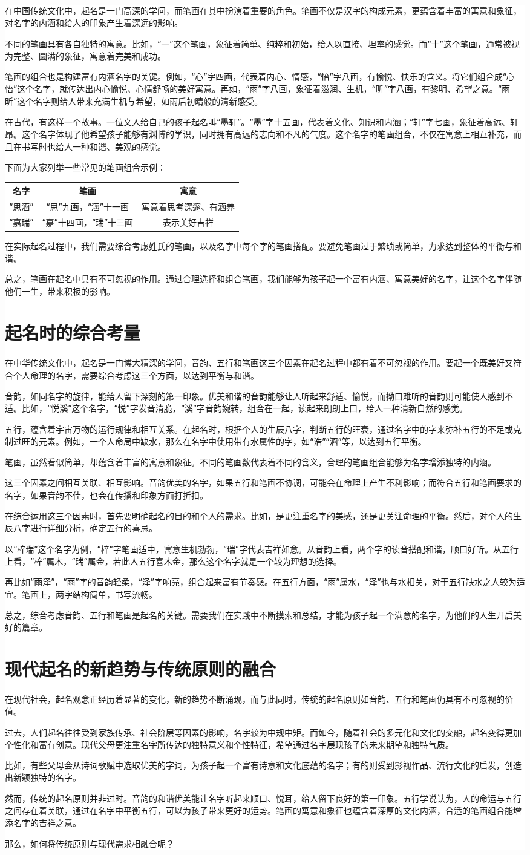 在中国传统文化中，起名是一门高深的学问，而笔画在其中扮演着重要的角色。笔画不仅是汉字的构成元素，更蕴含着丰富的寓意和象征，对名字的内涵和给人的印象产生着深远的影响。

不同的笔画具有各自独特的寓意。比如，“一”这个笔画，象征着简单、纯粹和初始，给人以直接、坦率的感觉。而“十”这个笔画，通常被视为完整、圆满的象征，寓意着完美和成功。

笔画的组合也是构建富有内涵名字的关键。例如，“心”字四画，代表着内心、情感，“怡”字八画，有愉悦、快乐的含义。将它们组合成“心怡”这个名字，就传达出内心愉悦、心情舒畅的美好寓意。再如，“雨”字八画，象征着滋润、生机，“昕”字八画，有黎明、希望之意。“雨昕”这个名字则给人带来充满生机与希望，如雨后初晴般的清新感受。

在古代，有这样一个故事。一位文人给自己的孩子起名叫“墨轩”。“墨”字十五画，代表着文化、知识和内涵；“轩”字七画，象征着高远、轩昂。这个名字体现了他希望孩子能够有渊博的学识，同时拥有高远的志向和不凡的气度。这个名字的笔画组合，不仅在寓意上相互补充，而且在书写时也给人一种和谐、美观的感觉。

下面为大家列举一些常见的笔画组合示例：

|名字|笔画|寓意|
|:--:|:--:|:--:|
|“思涵”|“思”九画，“涵”十一画|寓意着思考深邃、有涵养|
|“嘉瑞”|“嘉”十四画，“瑞”十三画|表示美好吉祥|

在实际起名过程中，我们需要综合考虑姓氏的笔画，以及名字中每个字的笔画搭配。要避免笔画过于繁琐或简单，力求达到整体的平衡与和谐。

总之，笔画在起名中具有不可忽视的作用。通过合理选择和组合笔画，我们能够为孩子起一个富有内涵、寓意美好的名字，让这个名字伴随他们一生，带来积极的影响。
# 起名时的综合考量

在中华传统文化中，起名是一门博大精深的学问，音韵、五行和笔画这三个因素在起名过程中都有着不可忽视的作用。要起一个既美好又符合个人命理的名字，需要综合考虑这三个方面，以达到平衡与和谐。

音韵，如同名字的旋律，能给人留下深刻的第一印象。优美和谐的音韵能够让人听起来舒适、愉悦，而拗口难听的音韵则可能使人感到不适。比如，“悦溪”这个名字，“悦”字发音清脆，“溪”字音韵婉转，组合在一起，读起来朗朗上口，给人一种清新自然的感觉。

五行，蕴含着宇宙万物的运行规律和相互关系。在起名时，根据个人的生辰八字，判断五行的旺衰，通过名字中的字来弥补五行的不足或克制过旺的元素。例如，一个人命局中缺水，那么在名字中使用带有水属性的字，如“浩”“涵”等，以达到五行平衡。

笔画，虽然看似简单，却蕴含着丰富的寓意和象征。不同的笔画数代表着不同的含义，合理的笔画组合能够为名字增添独特的内涵。

这三个因素之间相互关联、相互影响。音韵优美的名字，如果五行和笔画不协调，可能会在命理上产生不利影响；而符合五行和笔画要求的名字，如果音韵不佳，也会在传播和印象方面打折扣。

在综合运用这三个因素时，首先要明确起名的目的和个人的需求。比如，是更注重名字的美感，还是更关注命理的平衡。然后，对个人的生辰八字进行详细分析，确定五行的喜忌。

以“梓瑞”这个名字为例，“梓”字笔画适中，寓意生机勃勃，“瑞”字代表吉祥如意。从音韵上看，两个字的读音搭配和谐，顺口好听。从五行上看，“梓”属木，“瑞”属金，若此人五行喜木金，那么这个名字就是一个较为理想的选择。

再比如“雨泽”，“雨”字的音韵轻柔，“泽”字响亮，组合起来富有节奏感。在五行方面，“雨”属水，“泽”也与水相关，对于五行缺水之人较为适宜。笔画上，两字结构简单，书写流畅。

总之，综合考虑音韵、五行和笔画是起名的关键。需要我们在实践中不断摸索和总结，才能为孩子起一个满意的名字，为他们的人生开启美好的篇章。
# 现代起名的新趋势与传统原则的融合

在现代社会，起名观念正经历着显著的变化，新的趋势不断涌现，而与此同时，传统的起名原则如音韵、五行和笔画仍具有不可忽视的价值。

过去，人们起名往往受到家族传承、社会阶层等因素的影响，名字较为中规中矩。而如今，随着社会的多元化和文化的交融，起名变得更加个性化和富有创意。现代父母更注重名字所传达的独特意义和个性特征，希望通过名字展现孩子的未来期望和独特气质。

比如，有些父母会从诗词歌赋中选取优美的字词，为孩子起一个富有诗意和文化底蕴的名字；有的则受到影视作品、流行文化的启发，创造出新颖独特的名字。

然而，传统的起名原则并非过时。音韵的和谐优美能让名字听起来顺口、悦耳，给人留下良好的第一印象。五行学说认为，人的命运与五行之间存在着关联，通过在名字中平衡五行，可以为孩子带来更好的运势。笔画的寓意和象征也蕴含着深厚的文化内涵，合适的笔画组合能增添名字的吉祥之意。

那么，如何将传统原则与现代需求相融合呢？
